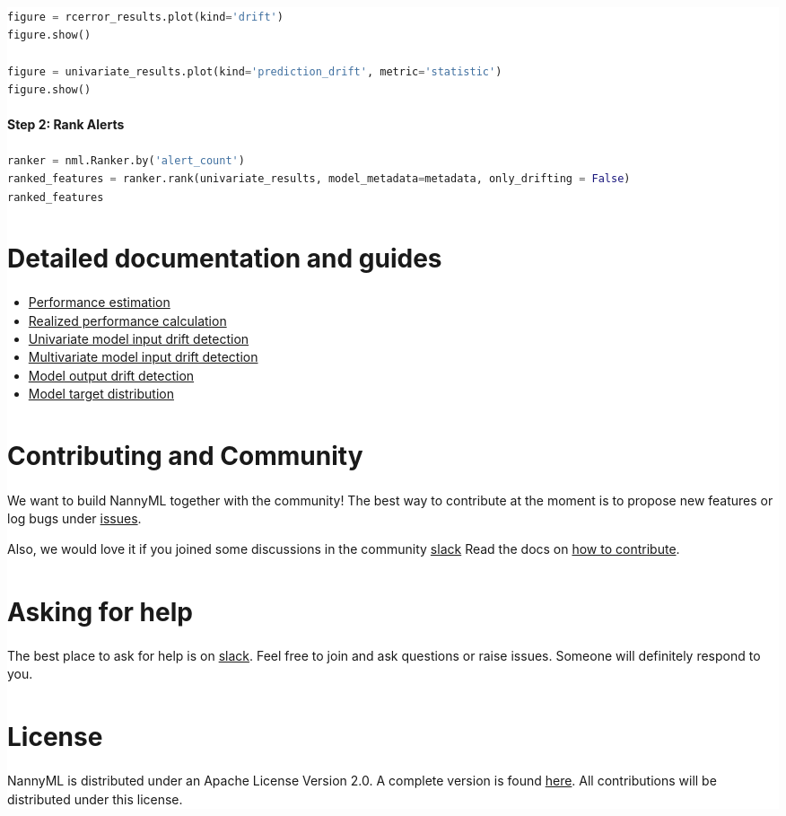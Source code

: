 ```python
figure = rcerror_results.plot(kind='drift')
figure.show()

figure = univariate_results.plot(kind='prediction_drift', metric='statistic')
figure.show()
```

#### Step 2: Rank Alerts

```python
ranker = nml.Ranker.by('alert_count')
ranked_features = ranker.rank(univariate_results, model_metadata=metadata, only_drifting = False)
ranked_features
```


# Detailed documentation and guides

* [Performance estimation](<https://docs.nannyml.com/latest/guides/performance_estimation.html>)
* [Realized performance calculation](https://docs.nannyml.com/latest/guides/performance_calculation.html)
* [Univariate model input drift detection](https://docs.nannyml.com/latest/guides/data_drift.html#univariate-drift-detection)
* [Multivariate model input drift detection](https://docs.nannyml.com/latest/guides/data_drift.html#multivariate-drift-detection)
* [Model output drift detection](https://docs.nannyml.com/latest/guides/data_drift.html#drift-detection-for-model-outputs)
* [Model target distribution](https://docs.nannyml.com/latest/guides/data_drift.html#drift-detection-for-model-targets)

# Contributing and Community

We want to build NannyML together with the community! The best way to contribute at the moment is to
propose new features or log bugs under [issues](https://github.com/NannyML/nannyml/issues).

Also, we would love it if you joined some discussions in the community [slack](https://join.slack.com/t/nannymlbeta/shared_invite/zt-16fvpeddz-HAvTsjNEyC9CE6JXbiM7BQ)
Read the docs on [how to contribute](CONTRIBUTING.md).

# Asking for help

The best place to ask for help is on [slack](https://join.slack.com/t/nannymlbeta/shared_invite/zt-16fvpeddz-HAvTsjNEyC9CE6JXbiM7BQ).
Feel free to join and ask questions or raise issues. Someone will definitely respond to you.

# License

NannyML is distributed under an Apache License Version 2.0. A complete version is found [here](LICENSE.MD). All contributions
will be distributed under this license.




